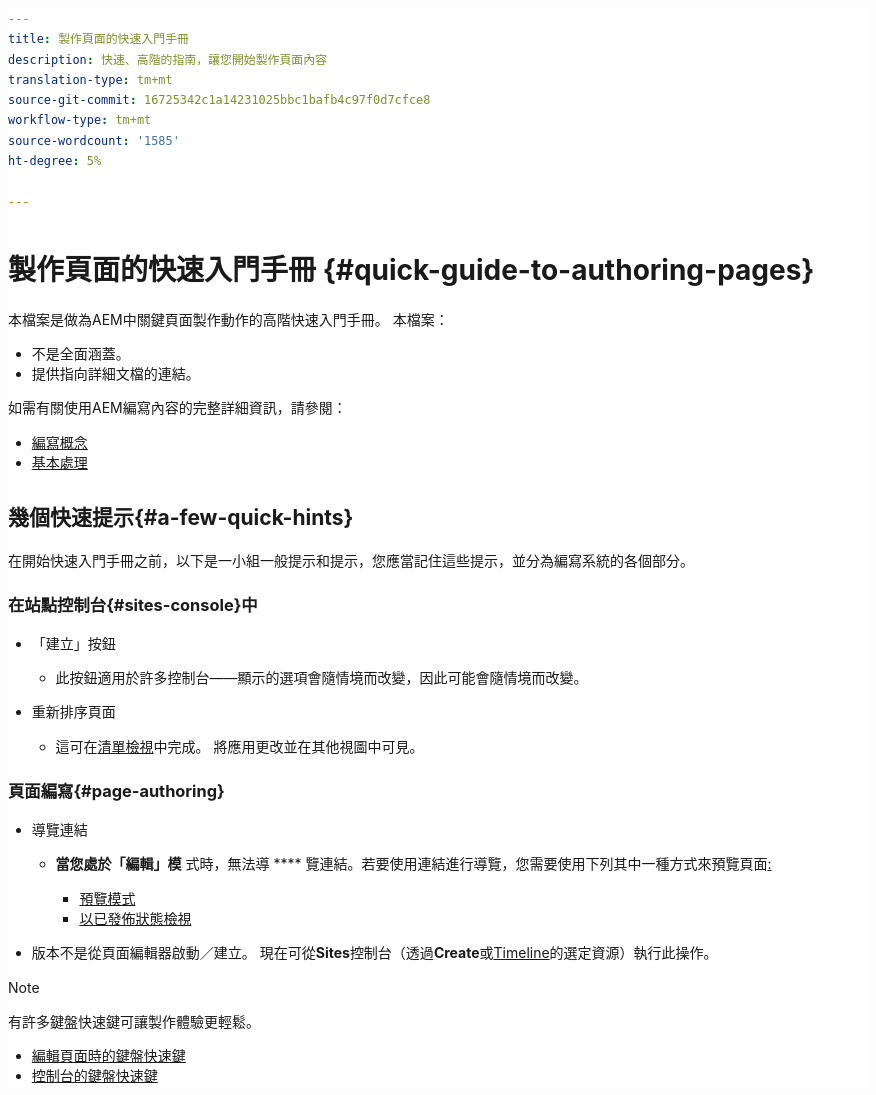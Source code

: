 ```yaml
---
title: 製作頁面的快速入門手冊
description: 快速、高階的指南，讓您開始製作頁面內容
translation-type: tm+mt
source-git-commit: 16725342c1a14231025bbc1bafb4c97f0d7cfce8
workflow-type: tm+mt
source-wordcount: '1585'
ht-degree: 5%

---
```



# 製作頁面的快速入門手冊 {#quick-guide-to-authoring-pages}

本檔案是做為AEM中關鍵頁面製作動作的高階快速入門手冊。 本檔案：

* 不是全面涵蓋。
* 提供指向詳細文檔的連結。

如需有關使用AEM編寫內容的完整詳細資訊，請參閱：

* [編寫概念](/help/sites-cloud/authoring/getting-started/concepts.md)
* [基本處理](/help/sites-cloud/authoring/getting-started/basic-handling.md)

## 幾個快速提示{#a-few-quick-hints}

在開始快速入門手冊之前，以下是一小組一般提示和提示，您應當記住這些提示，並分為編寫系統的各個部分。

### 在站點控制台{#sites-console}中

* 「建立」按鈕

   * 此按鈕適用於許多控制台——顯示的選項會隨情境而改變，因此可能會隨情境而改變。

* 重新排序頁面

   * 這可在[清單檢視](/help/sites-cloud/authoring/getting-started/basic-handling.md#list-view)中完成。 將應用更改並在其他視圖中可見。

### 頁面編寫{#page-authoring}

* 導覽連結

   * **當您處於「編輯」模** 式時，無法導 **** 覽連結。若要使用連結進行導覽，您需要使用下列其中一種方式來預覽頁面[:](/help/sites-cloud/authoring/fundamentals/editing-content.md#previewing-pages)

      * [預覽模式](/help/sites-cloud/authoring/fundamentals/editing-content.md#preview-mode)
      * [以已發佈狀態檢視](/help/sites-cloud/authoring/fundamentals/editing-content.md#view-as-published)

* 版本不是從頁面編輯器啟動／建立。 現在可從&#x200B;**Sites**&#x200B;控制台（透過&#x200B;**Create**&#x200B;或[Timeline](/help/sites-cloud/authoring/getting-started/basic-handling.md#timeline)的選定資源）執行此操作。

>[!NOTE]
>
>有許多鍵盤快速鍵可讓製作體驗更輕鬆。
>
>* [編輯頁面時的鍵盤快速鍵](/help/sites-cloud/authoring/fundamentals/keyboard-shortcuts.md)
>* [控制台的鍵盤快速鍵](/help/sites-cloud/authoring/getting-started/keyboard-shortcuts.md)
